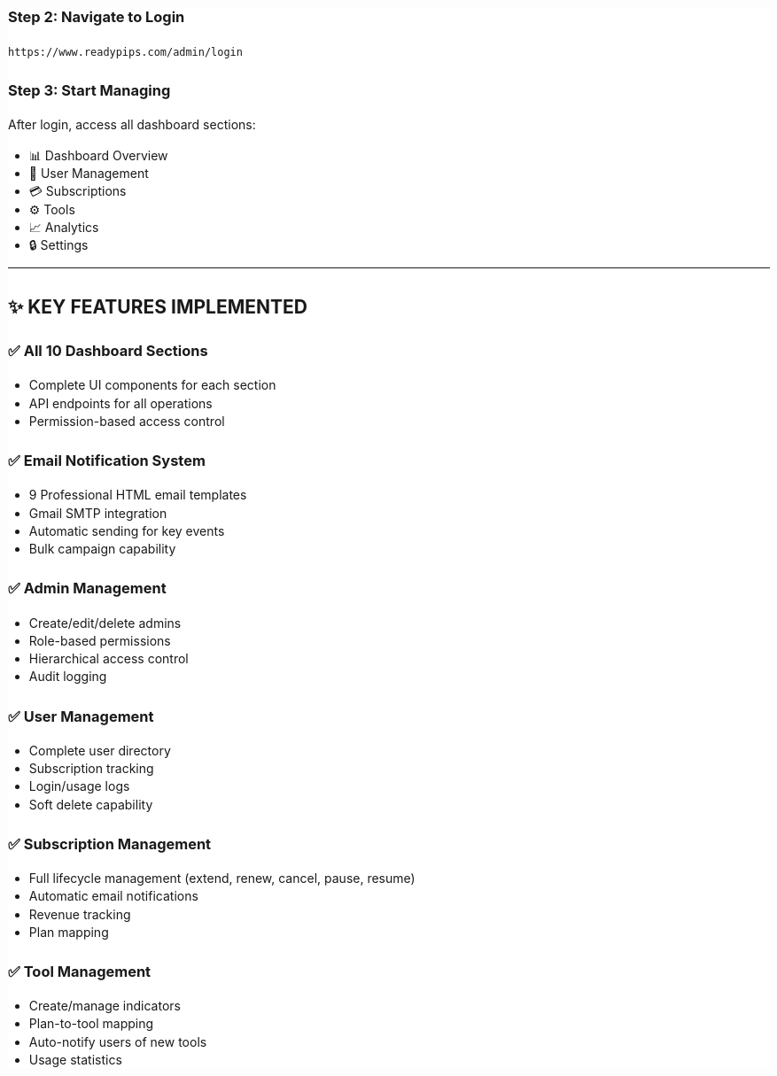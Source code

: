 ### Step 2: Navigate to Login
```
https://www.readypips.com/admin/login
```

### Step 3: Start Managing
After login, access all dashboard sections:
- 📊 Dashboard Overview
- 👥 User Management
- 💳 Subscriptions
- ⚙️ Tools
- 📈 Analytics
- 🔒 Settings

---

## ✨ KEY FEATURES IMPLEMENTED

### ✅ All 10 Dashboard Sections
- Complete UI components for each section
- API endpoints for all operations
- Permission-based access control

### ✅ Email Notification System
- 9 Professional HTML email templates
- Gmail SMTP integration
- Automatic sending for key events
- Bulk campaign capability

### ✅ Admin Management
- Create/edit/delete admins
- Role-based permissions
- Hierarchical access control
- Audit logging

### ✅ User Management
- Complete user directory
- Subscription tracking
- Login/usage logs
- Soft delete capability

### ✅ Subscription Management
- Full lifecycle management (extend, renew, cancel, pause, resume)
- Automatic email notifications
- Revenue tracking
- Plan mapping

### ✅ Tool Management
- Create/manage indicators
- Plan-to-tool mapping
- Auto-notify users of new tools
- Usage statistics
